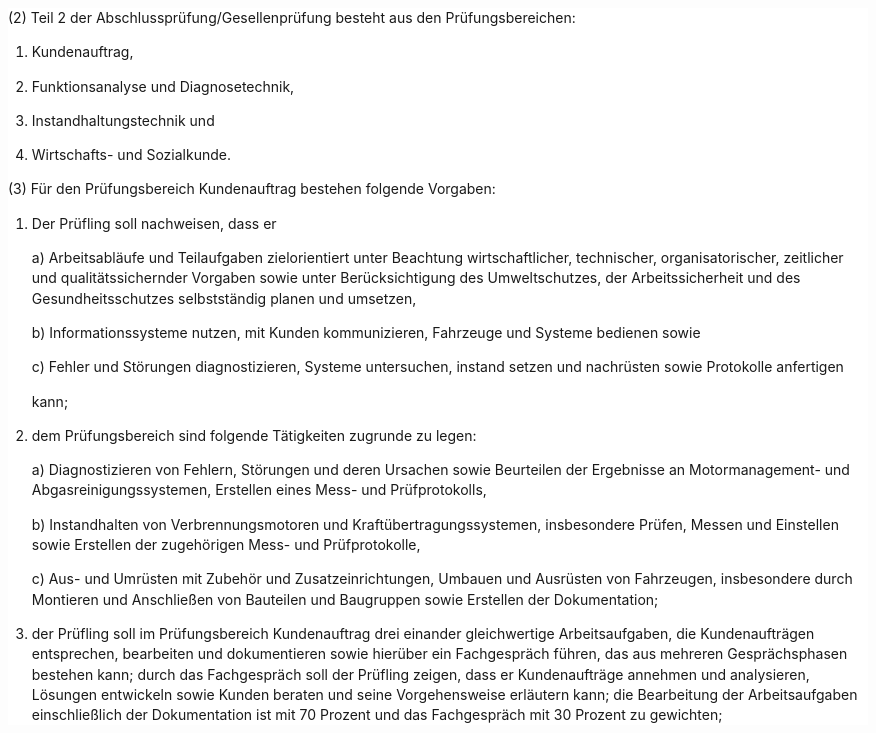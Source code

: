 (2) Teil 2 der Abschlussprüfung/Gesellenprüfung besteht aus den
Prüfungsbereichen:

1.  Kundenauftrag,


2.  Funktionsanalyse und Diagnosetechnik,


3.  Instandhaltungstechnik und


4.  Wirtschafts- und Sozialkunde.




(3) Für den Prüfungsbereich Kundenauftrag bestehen folgende Vorgaben:

1.  Der Prüfling soll nachweisen, dass er

    a)  Arbeitsabläufe und Teilaufgaben zielorientiert unter Beachtung
        wirtschaftlicher, technischer, organisatorischer, zeitlicher und
        qualitätssichernder Vorgaben sowie unter Berücksichtigung des
        Umweltschutzes, der Arbeitssicherheit und des Gesundheitsschutzes
        selbstständig planen und umsetzen,


    b)  Informationssysteme nutzen, mit Kunden kommunizieren, Fahrzeuge und
        Systeme bedienen sowie


    c)  Fehler und Störungen diagnostizieren, Systeme untersuchen, instand
        setzen und nachrüsten sowie Protokolle anfertigen



    kann;


2.  dem Prüfungsbereich sind folgende Tätigkeiten zugrunde zu legen:

    a)  Diagnostizieren von Fehlern, Störungen und deren Ursachen sowie
        Beurteilen der Ergebnisse an Motormanagement- und
        Abgasreinigungssystemen, Erstellen eines Mess- und Prüfprotokolls,


    b)  Instandhalten von Verbrennungsmotoren und Kraftübertragungssystemen,
        insbesondere Prüfen, Messen und Einstellen sowie Erstellen der
        zugehörigen Mess- und Prüfprotokolle,


    c)  Aus- und Umrüsten mit Zubehör und Zusatzeinrichtungen, Umbauen und
        Ausrüsten von Fahrzeugen, insbesondere durch Montieren und Anschließen
        von Bauteilen und Baugruppen sowie Erstellen der Dokumentation;





3.  der Prüfling soll im Prüfungsbereich Kundenauftrag drei einander
    gleichwertige Arbeitsaufgaben, die Kundenaufträgen entsprechen,
    bearbeiten und dokumentieren sowie hierüber ein Fachgespräch führen,
    das aus mehreren Gesprächsphasen bestehen kann; durch das Fachgespräch
    soll der Prüfling zeigen, dass er Kundenaufträge annehmen und
    analysieren, Lösungen entwickeln sowie Kunden beraten und seine
    Vorgehensweise erläutern kann; die Bearbeitung der Arbeitsaufgaben
    einschließlich der Dokumentation ist mit 70 Prozent und das
    Fachgespräch mit 30 Prozent zu gewichten;

